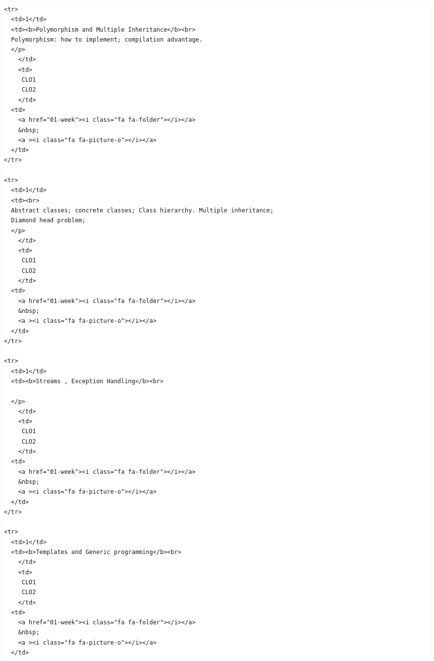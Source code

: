     <tr>
      <td>1</td>
      <td><b>Polymorphism and Multiple Inheritance</b><br>
      Polymorphism: how to implement; compilation advantage.
      </p>
        </td>
        <td>
         CLO1
         CLO2
        </td>
      <td>
        <a href="01-week"><i class="fa fa-folder"></i></a>
        &nbsp;
        <a ><i class="fa fa-picture-o"></i></a>
      </td>
    </tr>

    <tr>
      <td>1</td>
      <td><br>
      Abstract classes; concrete classes; Class hierarchy. Multiple inheritance;
      Diamond head problem;
      </p>
        </td>
        <td>
         CLO1
         CLO2
        </td>
      <td>
        <a href="01-week"><i class="fa fa-folder"></i></a>
        &nbsp;
        <a ><i class="fa fa-picture-o"></i></a>
      </td>
    </tr>

    <tr>
      <td>1</td>
      <td><b>Streams , Exception Handling</b><br>

      </p>
        </td>
        <td>
         CLO1
         CLO2
        </td>
      <td>
        <a href="01-week"><i class="fa fa-folder"></i></a>
        &nbsp;
        <a ><i class="fa fa-picture-o"></i></a>
      </td>
    </tr>

    <tr>
      <td>1</td>
      <td><b>Templates and Generic programming</b><br>
        </td>
        <td>
         CLO1
         CLO2
        </td>
      <td>
        <a href="01-week"><i class="fa fa-folder"></i></a>
        &nbsp;
        <a ><i class="fa fa-picture-o"></i></a>
      </td>